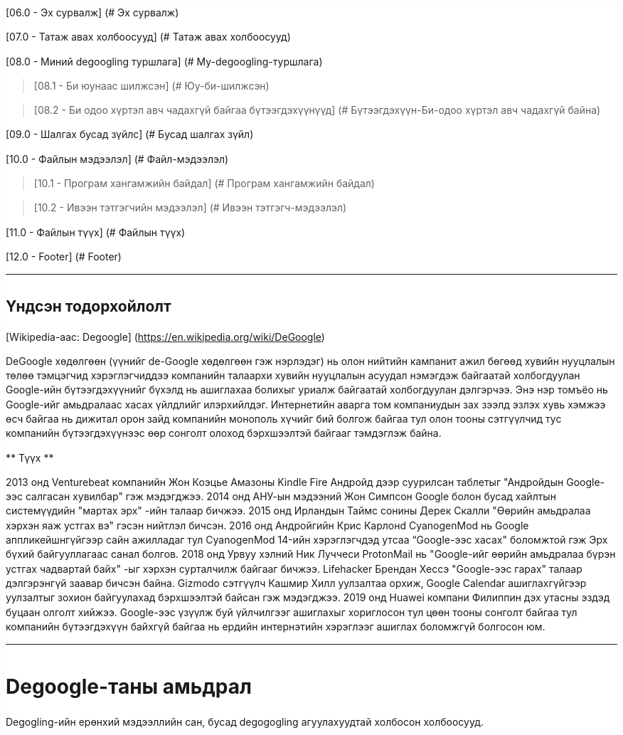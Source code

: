 [06.0 - Эх сурвалж] (# Эх сурвалж)

[07.0 - Татаж авах холбоосууд] (# Татаж авах холбоосууд)

[08.0 - Миний degoogling туршлага] (# My-degoogling-туршлага)

> [08.1 - Би юунаас шилжсэн] (# Юу-би-шилжсэн)

> [08.2 - Би одоо хүртэл авч чадахгүй байгаа бүтээгдэхүүнүүд] (# Бүтээгдэхүүн-Би-одоо хүртэл авч чадахгүй байна)

[09.0 - Шалгах бусад зүйлс] (# Бусад шалгах зүйл)

[10.0 - Файлын мэдээлэл] (# Файл-мэдээлэл)

> [10.1 - Програм хангамжийн байдал] (# Програм хангамжийн байдал)

> [10.2 - Ивээн тэтгэгчийн мэдээлэл] (# Ивээн тэтгэгч-мэдээлэл)

[11.0 - Файлын түүх] (# Файлын түүх)

[12.0 - Footer] (# Footer)

***

## Үндсэн тодорхойлолт

[Wikipedia-аас: Degoogle] (https://en.wikipedia.org/wiki/DeGoogle)

DeGoogle хөдөлгөөн (үүнийг de-Google хөдөлгөөн гэж нэрлэдэг) нь олон нийтийн кампанит ажил бөгөөд хувийн нууцлалын төлөө тэмцэгчид хэрэглэгчиддээ компанийн талаархи хувийн нууцлалын асуудал нэмэгдэж байгаатай холбогдуулан Google-ийн бүтээгдэхүүнийг бүхэлд нь ашиглахаа болихыг уриалж байгаатай холбогдуулан дэлгэрчээ. Энэ нэр томъёо нь Google-ийг амьдралаас хасах үйлдлийг илэрхийлдэг. Интернетийн аварга том компаниудын зах зээлд эзлэх хувь хэмжээ өсч байгаа нь дижитал орон зайд компанийн монополь хүчийг бий болгож байгаа тул олон тооны сэтгүүлчид тус компанийн бүтээгдэхүүнээс өөр сонголт олоход бэрхшээлтэй байгааг тэмдэглэж байна.

** Түүх **

2013 онд Venturebeat компанийн Жон Коэцье Амазоны Kindle Fire Андройд дээр суурилсан таблетыг "Андройдын Google-ээс салгасан хувилбар" гэж мэдэгджээ. 2014 онд АНУ-ын мэдээний Жон Симпсон Google болон бусад хайлтын системүүдийн "мартах эрх" -ийн талаар бичжээ. 2015 онд Ирландын Таймс сонины Дерек Скалли "Өөрийн амьдралаа хэрхэн яаж устгах вэ" гэсэн нийтлэл бичсэн. 2016 онд Андройгийн Крис Карлонd CyanogenMod нь Google аппликейшнгүйгээр сайн ажилладаг тул CyanogenMod 14-ийн хэрэглэгчдэд утсаа “Google-ээс хасах" боломжтой гэж Эрх бүхий байгууллагаас санал болгов. 2018 онд Урвуу хэлний Ник Луччеси ProtonMail нь "Google-ийг өөрийн амьдралаа бүрэн устгах чадвартай байх" -ыг хэрхэн сурталчилж байгааг бичжээ. Lifehacker Брендан Хессэ "Google-ээс гарах" талаар дэлгэрэнгүй заавар бичсэн байна. Gizmodo сэтгүүлч Кашмир Хилл уулзалтаа орхиж, Google Calendar ашиглахгүйгээр уулзалтыг зохион байгуулахад бэрхшээлтэй байсан гэж мэдэгджээ. 2019 онд Huawei компани Филиппин дэх утасны эздэд буцаан олголт хийжээ. Google-ээс үзүүлж буй үйлчилгээг ашиглахыг хориглосон тул цөөн тооны сонголт байгаа тул компанийн бүтээгдэхүүн байхгүй байгаа нь ердийн интернэтийн хэрэглээг ашиглах боломжгүй болгосон юм.

***

# Degoogle-таны амьдрал
Degogling-ийн ерөнхий мэдээллийн сан, бусад degogogling агуулахуудтай холбосон холбоосууд.
